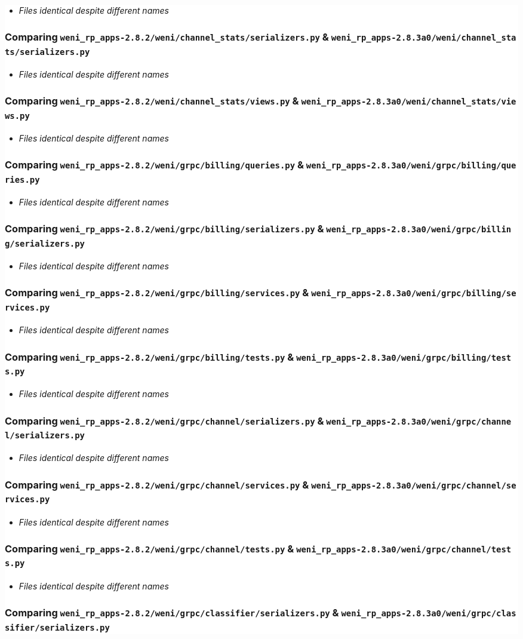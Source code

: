  * *Files identical despite different names*

### Comparing `weni_rp_apps-2.8.2/weni/channel_stats/serializers.py` & `weni_rp_apps-2.8.3a0/weni/channel_stats/serializers.py`

 * *Files identical despite different names*

### Comparing `weni_rp_apps-2.8.2/weni/channel_stats/views.py` & `weni_rp_apps-2.8.3a0/weni/channel_stats/views.py`

 * *Files identical despite different names*

### Comparing `weni_rp_apps-2.8.2/weni/grpc/billing/queries.py` & `weni_rp_apps-2.8.3a0/weni/grpc/billing/queries.py`

 * *Files identical despite different names*

### Comparing `weni_rp_apps-2.8.2/weni/grpc/billing/serializers.py` & `weni_rp_apps-2.8.3a0/weni/grpc/billing/serializers.py`

 * *Files identical despite different names*

### Comparing `weni_rp_apps-2.8.2/weni/grpc/billing/services.py` & `weni_rp_apps-2.8.3a0/weni/grpc/billing/services.py`

 * *Files identical despite different names*

### Comparing `weni_rp_apps-2.8.2/weni/grpc/billing/tests.py` & `weni_rp_apps-2.8.3a0/weni/grpc/billing/tests.py`

 * *Files identical despite different names*

### Comparing `weni_rp_apps-2.8.2/weni/grpc/channel/serializers.py` & `weni_rp_apps-2.8.3a0/weni/grpc/channel/serializers.py`

 * *Files identical despite different names*

### Comparing `weni_rp_apps-2.8.2/weni/grpc/channel/services.py` & `weni_rp_apps-2.8.3a0/weni/grpc/channel/services.py`

 * *Files identical despite different names*

### Comparing `weni_rp_apps-2.8.2/weni/grpc/channel/tests.py` & `weni_rp_apps-2.8.3a0/weni/grpc/channel/tests.py`

 * *Files identical despite different names*

### Comparing `weni_rp_apps-2.8.2/weni/grpc/classifier/serializers.py` & `weni_rp_apps-2.8.3a0/weni/grpc/classifier/serializers.py`
